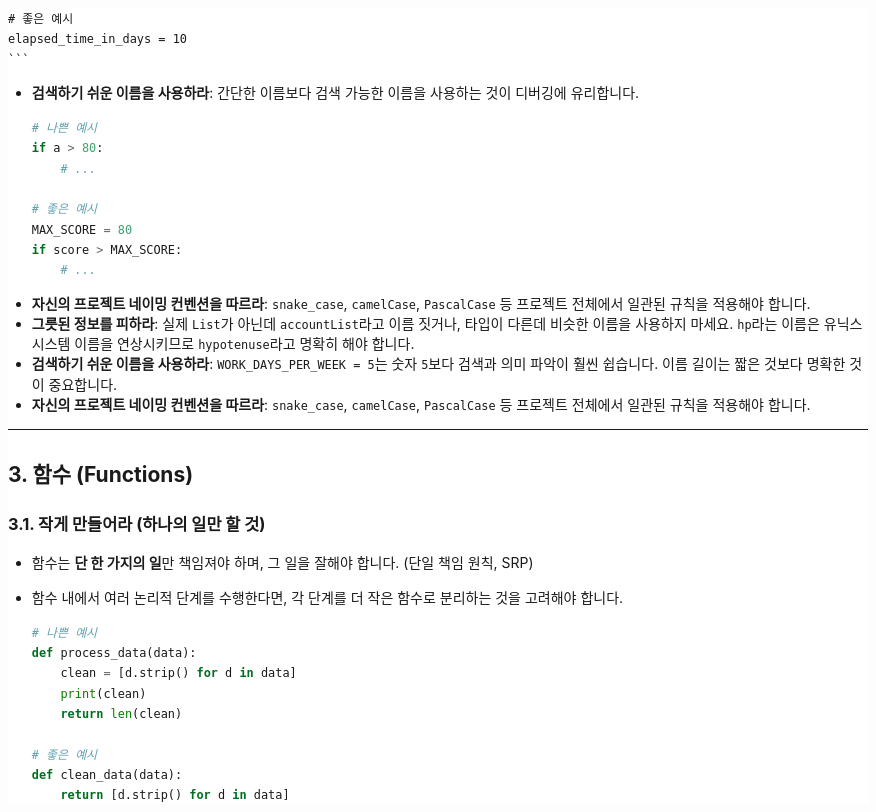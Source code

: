     # 좋은 예시
    elapsed_time_in_days = 10
    ```
-   **검색하기 쉬운 이름을 사용하라**: 간단한 이름보다 검색 가능한 이름을 사용하는 것이 디버깅에 유리합니다.
    ```python
    # 나쁜 예시
    if a > 80:
        # ...

    # 좋은 예시
    MAX_SCORE = 80
    if score > MAX_SCORE:
        # ...
    ```
-   **자신의 프로젝트 네이밍 컨벤션을 따르라**: `snake_case`, `camelCase`, `PascalCase` 등 프로젝트 전체에서 일관된 규칙을 적용해야 합니다.
-   **그릇된 정보를 피하라**: 실제 `List`가 아닌데 `accountList`라고 이름 짓거나, 타입이 다른데 비슷한 이름을 사용하지 마세요. `hp`라는 이름은 유닉스 시스템 이름을 연상시키므로 `hypotenuse`라고 명확히 해야 합니다.
-   **검색하기 쉬운 이름을 사용하라**: `WORK_DAYS_PER_WEEK = 5`는 숫자 `5`보다 검색과 의미 파악이 훨씬 쉽습니다. 이름 길이는 짧은 것보다 명확한 것이 중요합니다.
-   **자신의 프로젝트 네이밍 컨벤션을 따르라**: `snake_case`, `camelCase`, `PascalCase` 등 프로젝트 전체에서 일관된 규칙을 적용해야 합니다.
---

## 3. 함수 (Functions)

### 3.1. 작게 만들어라 (하나의 일만 할 것)
-   함수는 **단 한 가지의 일**만 책임져야 하며, 그 일을 잘해야 합니다. (단일 책임 원칙, SRP)
-   함수 내에서 여러 논리적 단계를 수행한다면, 각 단계를 더 작은 함수로 분리하는 것을 고려해야 합니다.

    ```python
    # 나쁜 예시
    def process_data(data):
        clean = [d.strip() for d in data]
        print(clean)
        return len(clean)

    # 좋은 예시
    def clean_data(data):
        return [d.strip() for d in data]
